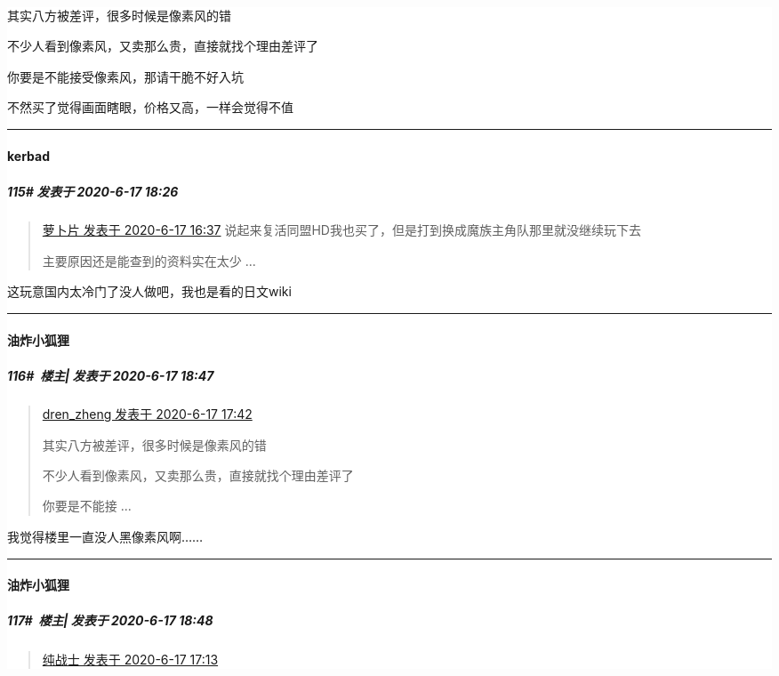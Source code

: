 其实八方被差评，很多时候是像素风的错

不少人看到像素风，又卖那么贵，直接就找个理由差评了

你要是不能接受像素风，那请干脆不好入坑

不然买了觉得画面瞎眼，价格又高，一样会觉得不值







-----

####  kerbad  
##### 115#       发表于 2020-6-17 18:26



<blockquote><a href="httphttps://bbs.saraba1st.com/2b/forum.php?mod=redirect&amp;goto=findpost&amp;pid=47839795&amp;ptid=1942134" target="_blank">萝卜片 发表于 2020-6-17 16:37</a>
说起来复活同盟HD我也买了，但是打到换成魔族主角队那里就没继续玩下去

主要原因还是能查到的资料实在太少 ...</blockquote>
这玩意国内太冷门了没人做吧，我也是看的日文wiki







-----

####  油炸小狐狸  
##### 116#         楼主| 发表于 2020-6-17 18:47



<blockquote><a href="httphttps://bbs.saraba1st.com/2b/forum.php?mod=redirect&amp;goto=findpost&amp;pid=47840656&amp;ptid=1942134" target="_blank">dren_zheng 发表于 2020-6-17 17:42</a>

其实八方被差评，很多时候是像素风的错

不少人看到像素风，又卖那么贵，直接就找个理由差评了

你要是不能接 ...</blockquote>
我觉得楼里一直没人黑像素风啊……







-----

####  油炸小狐狸  
##### 117#         楼主| 发表于 2020-6-17 18:48



<blockquote><a href="httphttps://bbs.saraba1st.com/2b/forum.php?mod=redirect&amp;goto=findpost&amp;pid=47840304&amp;ptid=1942134" target="_blank">纯战士 发表于 2020-6-17 17:13</a>
